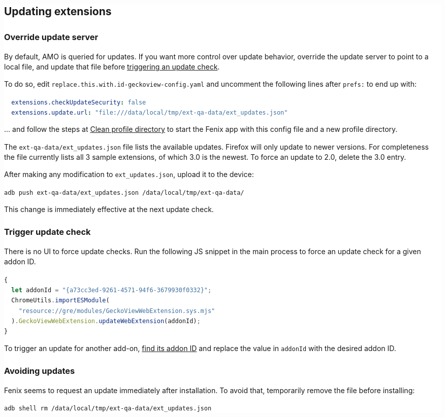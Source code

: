 
## Updating extensions

### Override update server

By default, AMO is queried for updates. If you want more control over update
behavior, override the update server to point to a local file, and update that
file before [triggering an update check](#trigger-update-check).

To do so, edit `replace.this.with.id-geckoview-config.yaml` and uncomment the
following lines after `prefs:` to end up with:

```yaml
  extensions.checkUpdateSecurity: false
  extensions.update.url: "file:///data/local/tmp/ext-qa-data/ext_updates.json"
```

... and follow the steps at [Clean profile directory](#clean-profile-directory)
to start the Fenix app with this config file and a new profile directory.

The `ext-qa-data/ext_updates.json` file lists the available updates. Firefox
will only update to newer versions. For completeness the file currently lists
all 3 sample extensions, of which 3.0 is the newest. To force an update to 2.0,
delete the 3.0 entry.

After making any modification to `ext_updates.json`, upload it to the device:

```sh
adb push ext-qa-data/ext_updates.json /data/local/tmp/ext-qa-data/
```

This change is immediately effective at the next update check.

### Trigger update check

There is no UI to force update checks. Run the following JS snippet in the main
process to force an update check for a given addon ID.

```js
{
  let addonId = "{a73cc3ed-9261-4571-94f6-3679930f0332}";
  ChromeUtils.importESModule(
    "resource://gre/modules/GeckoViewWebExtension.sys.mjs"
  ).GeckoViewWebExtension.updateWebExtension(addonId);
}
```

To trigger an update for another add-on, [find its addon ID](#find-addon-id) and
replace the value in `addonId` with the desired addon ID.

### Avoiding updates

Fenix seems to request an update immediately after installation. To avoid that,
temporarily remove the file before installing:

```sh
adb shell rm /data/local/tmp/ext-qa-data/ext_updates.json
```
